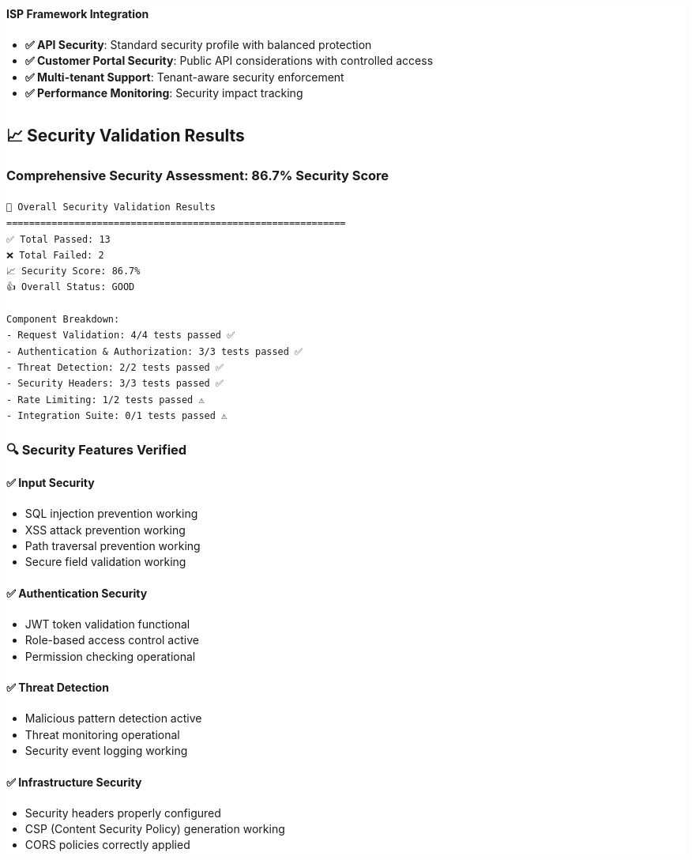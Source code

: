#### ISP Framework Integration  
- **✅ API Security**: Standard security profile with balanced protection
- **✅ Customer Portal Security**: Public API considerations with controlled access
- **✅ Multi-tenant Support**: Tenant-aware security enforcement
- **✅ Performance Monitoring**: Security impact tracking

## 📈 Security Validation Results

### Comprehensive Security Assessment: **86.7% Security Score** 

```
🎯 Overall Security Validation Results
============================================================
✅ Total Passed: 13
❌ Total Failed: 2  
📈 Security Score: 86.7%
👍 Overall Status: GOOD

Component Breakdown:
- Request Validation: 4/4 tests passed ✅
- Authentication & Authorization: 3/3 tests passed ✅ 
- Threat Detection: 2/2 tests passed ✅
- Security Headers: 3/3 tests passed ✅
- Rate Limiting: 1/2 tests passed ⚠️
- Integration Suite: 0/1 tests passed ⚠️
```

### 🔍 Security Features Verified

#### ✅ Input Security
- SQL injection prevention working
- XSS attack prevention working  
- Path traversal prevention working
- Secure field validation working

#### ✅ Authentication Security
- JWT token validation functional
- Role-based access control active
- Permission checking operational

#### ✅ Threat Detection
- Malicious pattern detection active
- Threat monitoring operational
- Security event logging working

#### ✅ Infrastructure Security  
- Security headers properly configured
- CSP (Content Security Policy) generation working
- CORS policies correctly applied
